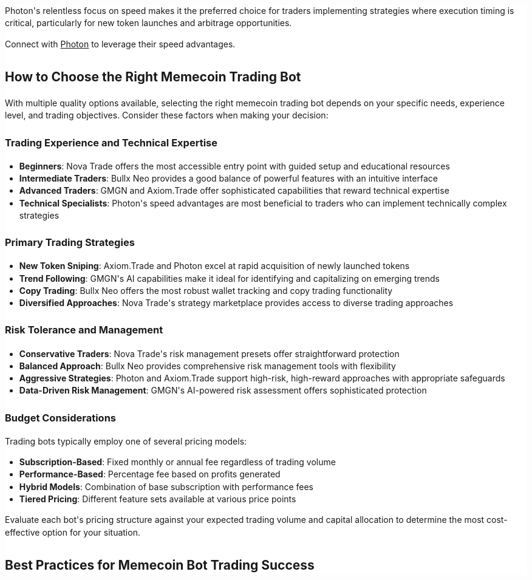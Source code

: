 Photon's relentless focus on speed makes it the preferred choice for traders implementing strategies where execution timing is critical, particularly for new token launches and arbitrage opportunities.

Connect with [Photon](https://photontrade.io) to leverage their speed advantages.

## How to Choose the Right Memecoin Trading Bot

With multiple quality options available, selecting the right memecoin trading bot depends on your specific needs, experience level, and trading objectives. Consider these factors when making your decision:

### Trading Experience and Technical Expertise

- **Beginners**: Nova Trade offers the most accessible entry point with guided setup and educational resources
- **Intermediate Traders**: Bullx Neo provides a good balance of powerful features with an intuitive interface
- **Advanced Traders**: GMGN and Axiom.Trade offer sophisticated capabilities that reward technical expertise
- **Technical Specialists**: Photon's speed advantages are most beneficial to traders who can implement technically complex strategies

### Primary Trading Strategies

- **New Token Sniping**: Axiom.Trade and Photon excel at rapid acquisition of newly launched tokens
- **Trend Following**: GMGN's AI capabilities make it ideal for identifying and capitalizing on emerging trends
- **Copy Trading**: Bullx Neo offers the most robust wallet tracking and copy trading functionality
- **Diversified Approaches**: Nova Trade's strategy marketplace provides access to diverse trading approaches

### Risk Tolerance and Management

- **Conservative Traders**: Nova Trade's risk management presets offer straightforward protection
- **Balanced Approach**: Bullx Neo provides comprehensive risk management tools with flexibility
- **Aggressive Strategies**: Photon and Axiom.Trade support high-risk, high-reward approaches with appropriate safeguards
- **Data-Driven Risk Management**: GMGN's AI-powered risk assessment offers sophisticated protection

### Budget Considerations

Trading bots typically employ one of several pricing models:
- **Subscription-Based**: Fixed monthly or annual fee regardless of trading volume
- **Performance-Based**: Percentage fee based on profits generated
- **Hybrid Models**: Combination of base subscription with performance fees
- **Tiered Pricing**: Different feature sets available at various price points

Evaluate each bot's pricing structure against your expected trading volume and capital allocation to determine the most cost-effective option for your situation.

## Best Practices for Memecoin Bot Trading Success
